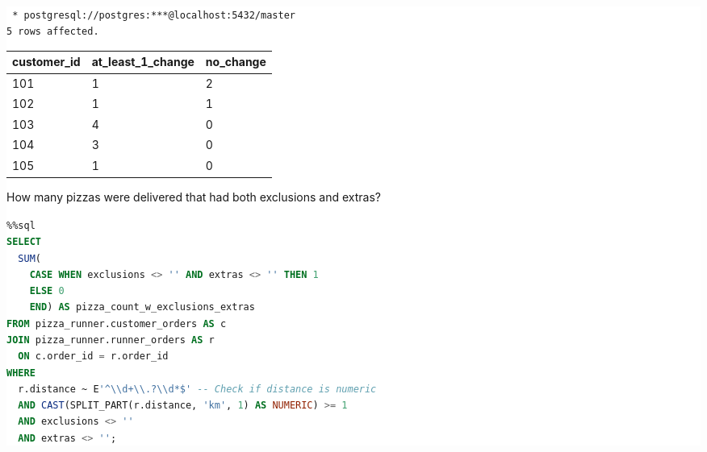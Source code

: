      * postgresql://postgres:***@localhost:5432/master
    5 rows affected.
    




<table>
    <thead>
        <tr>
            <th>customer_id</th>
            <th>at_least_1_change</th>
            <th>no_change</th>
        </tr>
    </thead>
    <tbody>
        <tr>
            <td>101</td>
            <td>1</td>
            <td>2</td>
        </tr>
        <tr>
            <td>102</td>
            <td>1</td>
            <td>1</td>
        </tr>
        <tr>
            <td>103</td>
            <td>4</td>
            <td>0</td>
        </tr>
        <tr>
            <td>104</td>
            <td>3</td>
            <td>0</td>
        </tr>
        <tr>
            <td>105</td>
            <td>1</td>
            <td>0</td>
        </tr>
    </tbody>
</table>



How many pizzas were delivered that had both exclusions and extras?


```sql
%%sql
SELECT  
  SUM(
    CASE WHEN exclusions <> '' AND extras <> '' THEN 1
    ELSE 0
    END) AS pizza_count_w_exclusions_extras
FROM pizza_runner.customer_orders AS c
JOIN pizza_runner.runner_orders AS r
  ON c.order_id = r.order_id
WHERE 
  r.distance ~ E'^\\d+\\.?\\d*$' -- Check if distance is numeric
  AND CAST(SPLIT_PART(r.distance, 'km', 1) AS NUMERIC) >= 1 
  AND exclusions <> '' 
  AND extras <> '';
```
